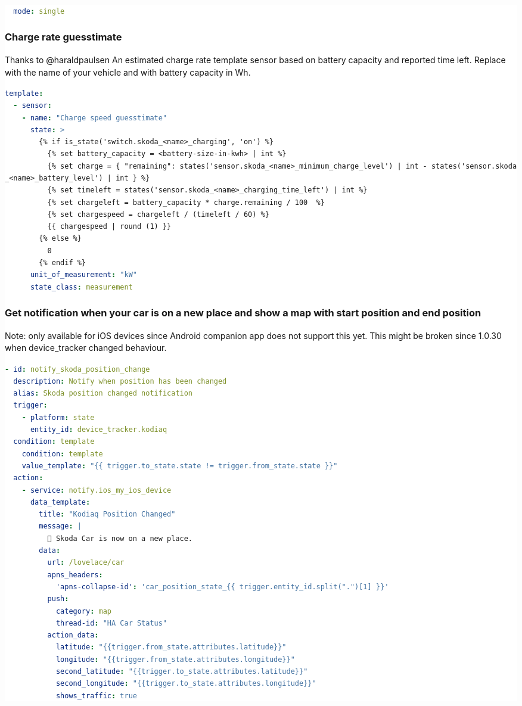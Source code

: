 ```yaml
  mode: single
```

### Charge rate guesstimate

Thanks to @haraldpaulsen
An estimated charge rate template sensor based on battery capacity and reported time left.
Replace <name> with the name of your vehicle and <capacity> with battery capacity in Wh.

```yaml
template:
  - sensor:
    - name: "Charge speed guesstimate"
      state: >
        {% if is_state('switch.skoda_<name>_charging', 'on') %}
          {% set battery_capacity = <battery-size-in-kwh> | int %}
          {% set charge = { "remaining": states('sensor.skoda_<name>_minimum_charge_level') | int - states('sensor.skoda_<name>_battery_level') | int } %}
          {% set timeleft = states('sensor.skoda_<name>_charging_time_left') | int %}
          {% set chargeleft = battery_capacity * charge.remaining / 100  %}
          {% set chargespeed = chargeleft / (timeleft / 60) %}
          {{ chargespeed | round (1) }}
        {% else %}
          0
        {% endif %}
      unit_of_measurement: "kW"
      state_class: measurement
```

### Get notification when your car is on a new place and show a map with start position and end position

Note: only available for iOS devices since Android companion app does not support this yet.
This might be broken since 1.0.30 when device_tracker changed behaviour.

```yaml
- id: notify_skoda_position_change
  description: Notify when position has been changed
  alias: Skoda position changed notification
  trigger:
    - platform: state
      entity_id: device_tracker.kodiaq
  condition: template
    condition: template
    value_template: "{{ trigger.to_state.state != trigger.from_state.state }}"
  action:
    - service: notify.ios_my_ios_device
      data_template:
        title: "Kodiaq Position Changed"
        message: |
          🚗 Skoda Car is now on a new place.
        data:
          url: /lovelace/car
          apns_headers:
            'apns-collapse-id': 'car_position_state_{{ trigger.entity_id.split(".")[1] }}'
          push:
            category: map
            thread-id: "HA Car Status"
          action_data:
            latitude: "{{trigger.from_state.attributes.latitude}}"
            longitude: "{{trigger.from_state.attributes.longitude}}"
            second_latitude: "{{trigger.to_state.attributes.latitude}}"
            second_longitude: "{{trigger.to_state.attributes.longitude}}"
            shows_traffic: true
```